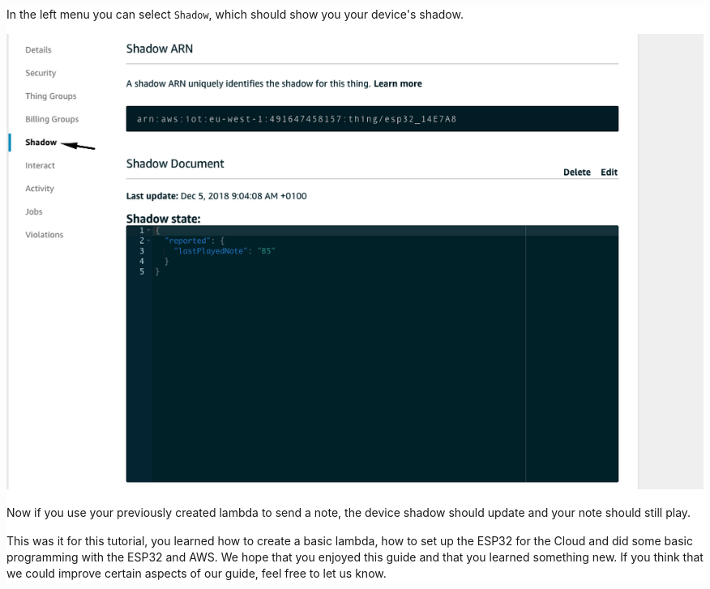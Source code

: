 In the left menu you can select `Shadow`, which should show you your device's shadow.

![Thing shadow](../images/device_shadow.png)

Now if you use your previously created lambda to send a note, the device shadow should update and your note should still play.

This was it for this tutorial, you learned how to create a basic lambda, how to set up the ESP32 for the Cloud and did some basic programming with the ESP32 and AWS. We hope that you enjoyed this guide and that you learned something new. If you think that we could improve certain aspects of our guide, feel free to let us know.